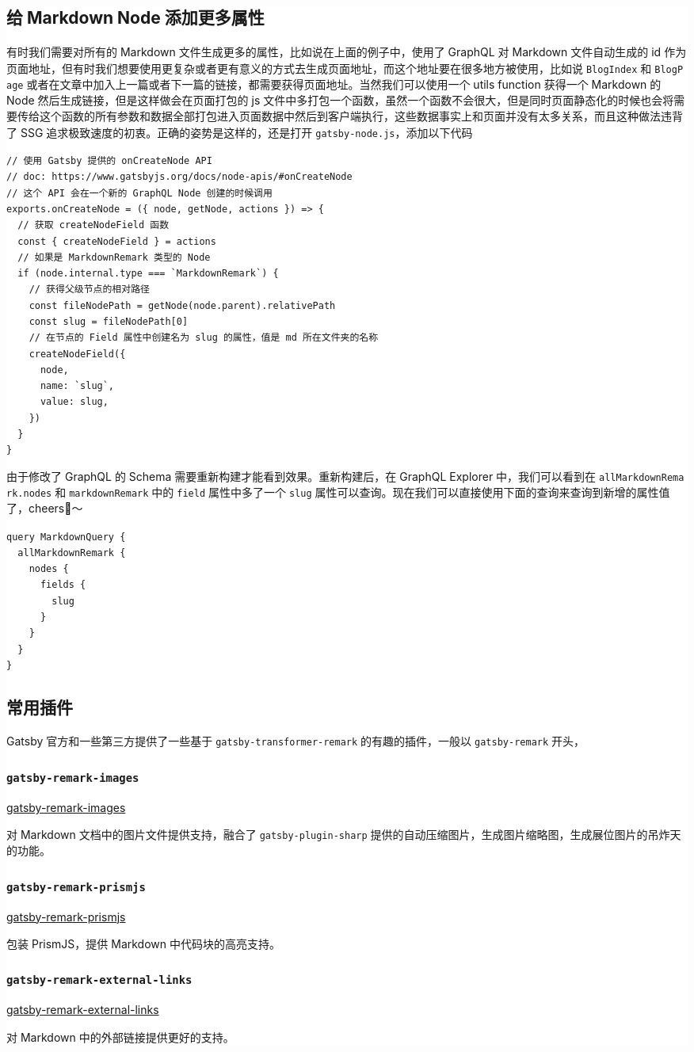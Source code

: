 ## 给 Markdown Node 添加更多属性

有时我们需要对所有的 Markdown 文件生成更多的属性，比如说在上面的例子中，使用了 GraphQL 对 Markdown 文件自动生成的 id 作为页面地址，但有时我们想要使用更复杂或者更有意义的方式去生成页面地址，而这个地址要在很多地方被使用，比如说 `BlogIndex` 和 `BlogPage` 或者在文章中加入上一篇或者下一篇的链接，都需要获得页面地址。当然我们可以使用一个 utils function 获得一个 Markdown 的 Node 然后生成链接，但是这样做会在页面打包的 js 文件中多打包一个函数，虽然一个函数不会很大，但是同时页面静态化的时候也会将需要传给这个函数的所有参数和数据全部打包进入页面数据中然后到客户端执行，这些数据事实上和页面并没有太多关系，而且这种做法违背了 SSG 追求极致速度的初衷。正确的姿势是这样的，还是打开 `gatsby-node.js`，添加以下代码

    // 使用 Gatsby 提供的 onCreateNode API
    // doc: https://www.gatsbyjs.org/docs/node-apis/#onCreateNode
    // 这个 API 会在一个新的 GraphQL Node 创建的时候调用
    exports.onCreateNode = ({ node, getNode, actions }) => {
      // 获取 createNodeField 函数
      const { createNodeField } = actions
      // 如果是 MarkdownRemark 类型的 Node
      if (node.internal.type === `MarkdownRemark`) {
        // 获得父级节点的相对路径
        const fileNodePath = getNode(node.parent).relativePath
        const slug = fileNodePath[0]
        // 在节点的 Field 属性中创建名为 slug 的属性，值是 md 所在文件夹的名称
        createNodeField({
          node,
          name: `slug`,
          value: slug,
        })
      }
    }

由于修改了 GraphQL 的 Schema 需要重新构建才能看到效果。重新构建后，在 GraphQL Explorer 中，我们可以看到在 `allMarkdownRemark.nodes` 和 `markdownRemark` 中的 `field` 属性中多了一个 `slug` 属性可以查询。现在我们可以直接使用下面的查询来查询到新增的属性值了，cheers🍺～

    query MarkdownQuery {
      allMarkdownRemark {
        nodes {
          fields {
            slug
          }
        }
      }
    }

## 常用插件

Gatsby 官方和一些第三方提供了一些基于 `gatsby-transformer-remark` 的有趣的插件，一般以 `gatsby-remark` 开头，

### `gatsby-remark-images`

[gatsby-remark-images](https://www.gatsbyjs.org/packages/gatsby-remark-images/)

对 Markdown 文档中的图片文件提供支持，融合了 `gatsby-plugin-sharp` 提供的自动压缩图片，生成图片缩略图，生成展位图片的吊炸天的功能。

### `gatsby-remark-prismjs`

[gatsby-remark-prismjs](https://www.gatsbyjs.org/packages/gatsby-remark-prismjs/)

包装 PrismJS，提供 Markdown 中代码块的高亮支持。

### `gatsby-remark-external-links`

[gatsby-remark-external-links](https://www.gatsbyjs.org/packages/gatsby-remark-external-links/)

 对 Markdown 中的外部链接提供更好的支持。